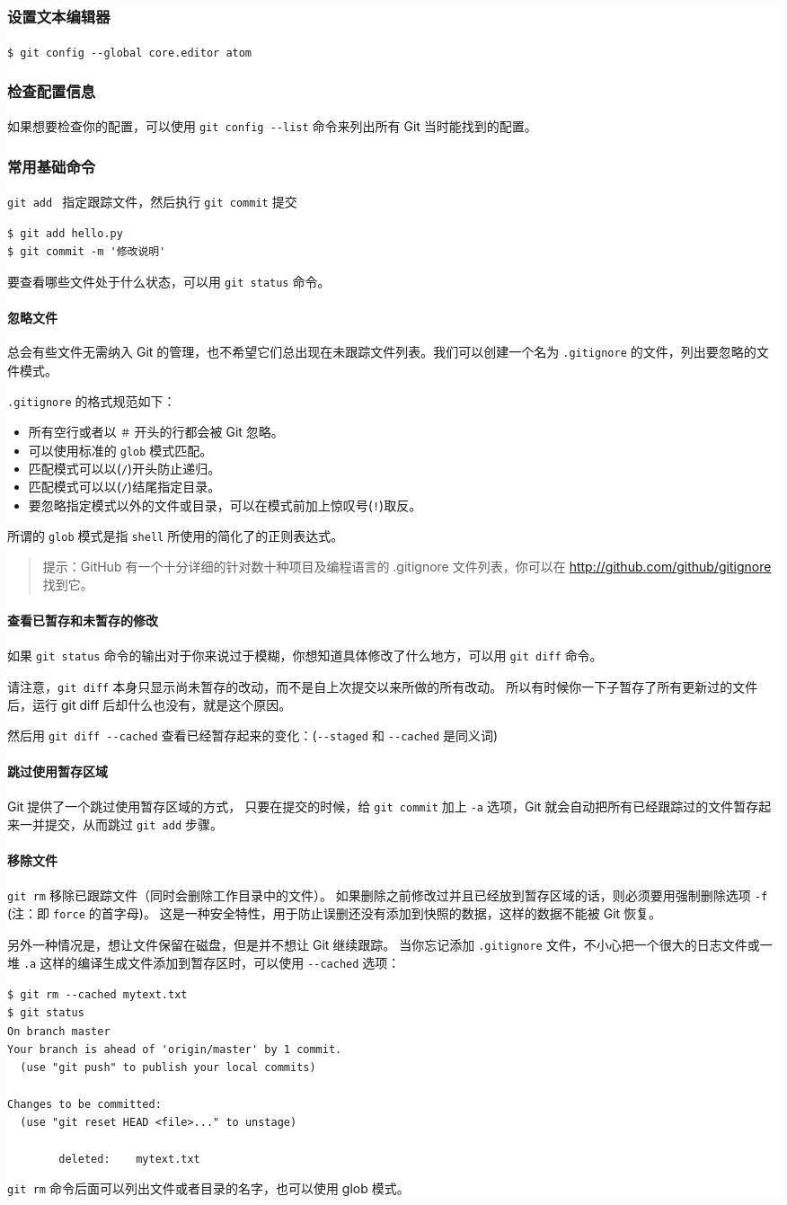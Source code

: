 ### 设置文本编辑器
```
$ git config --global core.editor atom
```

### 检查配置信息
如果想要检查你的配置，可以使用 `git config --list` 命令来列出所有 Git 当时能找到的配置。

### 常用基础命令
`git add ` 指定跟踪文件，然后执行 `git commit` 提交
```
$ git add hello.py
$ git commit -m '修改说明'
```
要查看哪些文件处于什么状态，可以用 `git status` 命令。

#### 忽略文件

总会有些文件无需纳入 Git 的管理，也不希望它们总出现在未跟踪文件列表。我们可以创建一个名为 `.gitignore` 的文件，列出要忽略的文件模式。

`.gitignore` 的格式规范如下：

- 所有空行或者以 `＃` 开头的行都会被 Git 忽略。
- 可以使用标准的 `glob` 模式匹配。
- 匹配模式可以以(`/`)开头防止递归。
- 匹配模式可以以(`/`)结尾指定目录。
- 要忽略指定模式以外的文件或目录，可以在模式前加上惊叹号(`!`)取反。

所谓的 `glob` 模式是指 `shell` 所使用的简化了的正则表达式。

> 提示：GitHub 有一个十分详细的针对数十种项目及编程语言的 .gitignore 文件列表，你可以在 http://github.com/github/gitignore 找到它。

#### 查看已暂存和未暂存的修改

如果 `git status` 命令的输出对于你来说过于模糊，你想知道具体修改了什么地方，可以用 `git diff` 命令。

请注意，`git diff` 本身只显示尚未暂存的改动，而不是自上次提交以来所做的所有改动。 所以有时候你一下子暂存了所有更新过的文件后，运行 git diff 后却什么也没有，就是这个原因。

然后用 `git diff --cached` 查看已经暂存起来的变化：(`--staged` 和 `--cached` 是同义词)

#### 跳过使用暂存区域

Git 提供了一个跳过使用暂存区域的方式， 只要在提交的时候，给 `git commit` 加上 `-a` 选项，Git 就会自动把所有已经跟踪过的文件暂存起来一并提交，从而跳过 `git add` 步骤。

#### 移除文件

 `git rm` 移除已跟踪文件（同时会删除工作目录中的文件）。
 如果删除之前修改过并且已经放到暂存区域的话，则必须要用强制删除选项 `-f`(注：即 `force` 的首字母)。 这是一种安全特性，用于防止误删还没有添加到快照的数据，这样的数据不能被 Git 恢复。

另外一种情况是，想让文件保留在磁盘，但是并不想让 Git 继续跟踪。 当你忘记添加 `.gitignore` 文件，不小心把一个很大的日志文件或一堆 `.a` 这样的编译生成文件添加到暂存区时，可以使用 `--cached` 选项：
```
$ git rm --cached mytext.txt
$ git status
On branch master
Your branch is ahead of 'origin/master' by 1 commit.
  (use "git push" to publish your local commits)

Changes to be committed:
  (use "git reset HEAD <file>..." to unstage)

        deleted:    mytext.txt
```
`git rm` 命令后面可以列出文件或者目录的名字，也可以使用 glob 模式。
